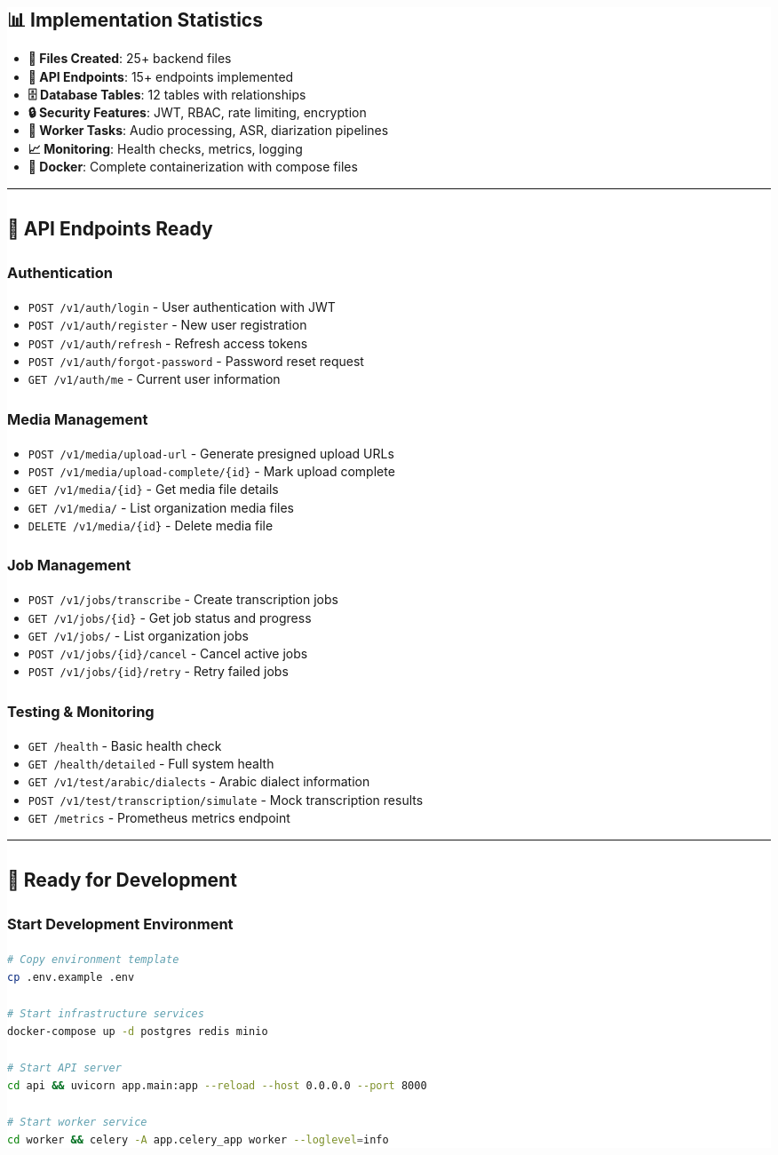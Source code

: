 
## 📊 **Implementation Statistics**

- **📄 Files Created**: 25+ backend files
- **🔗 API Endpoints**: 15+ endpoints implemented
- **🗄️ Database Tables**: 12 tables with relationships
- **🔒 Security Features**: JWT, RBAC, rate limiting, encryption
- **🤖 Worker Tasks**: Audio processing, ASR, diarization pipelines
- **📈 Monitoring**: Health checks, metrics, logging
- **🐳 Docker**: Complete containerization with compose files

---

## 🎯 **API Endpoints Ready**

### **Authentication**
- `POST /v1/auth/login` - User authentication with JWT
- `POST /v1/auth/register` - New user registration  
- `POST /v1/auth/refresh` - Refresh access tokens
- `POST /v1/auth/forgot-password` - Password reset request
- `GET /v1/auth/me` - Current user information

### **Media Management**
- `POST /v1/media/upload-url` - Generate presigned upload URLs
- `POST /v1/media/upload-complete/{id}` - Mark upload complete
- `GET /v1/media/{id}` - Get media file details
- `GET /v1/media/` - List organization media files
- `DELETE /v1/media/{id}` - Delete media file

### **Job Management**
- `POST /v1/jobs/transcribe` - Create transcription jobs
- `GET /v1/jobs/{id}` - Get job status and progress
- `GET /v1/jobs/` - List organization jobs
- `POST /v1/jobs/{id}/cancel` - Cancel active jobs
- `POST /v1/jobs/{id}/retry` - Retry failed jobs

### **Testing & Monitoring**
- `GET /health` - Basic health check
- `GET /health/detailed` - Full system health
- `GET /v1/test/arabic/dialects` - Arabic dialect information
- `POST /v1/test/transcription/simulate` - Mock transcription results
- `GET /metrics` - Prometheus metrics endpoint

---

## 🚀 **Ready for Development**

### **Start Development Environment**
```bash
# Copy environment template
cp .env.example .env

# Start infrastructure services
docker-compose up -d postgres redis minio

# Start API server
cd api && uvicorn app.main:app --reload --host 0.0.0.0 --port 8000

# Start worker service  
cd worker && celery -A app.celery_app worker --loglevel=info

```